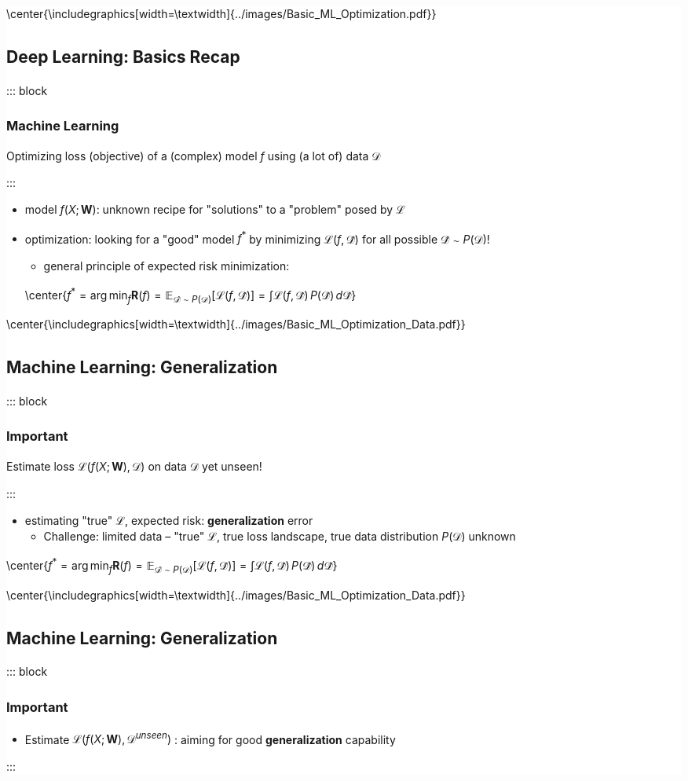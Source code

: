 \center{\includegraphics[width=\textwidth]{../images/Basic_ML_Optimization.pdf}}





## Deep Learning: Basics Recap

::: block
### Machine Learning

Optimizing loss (objective) of a (complex) model $f$ using (a lot of) data $\mathcal{D}$

:::

- model $f(X;\mathbf{W})$: unknown recipe for "solutions" to a "problem" posed by $\mathcal{L}$
- optimization: looking for a "good" model $f^{*}$ by minimizing $\mathcal{L}(f,\mathcal{\hat{D}})$ for all possible $\mathcal{\hat{D}} \sim P(\mathcal{D})$!
    - general principle of expected risk minimization:

    \center{$f^* = \arg \min_{f} \mathbf{R}(f) = \mathbb{E}_{\mathcal{\hat{D}} \sim P(\mathcal{D})}[\mathcal{L}(f, \mathcal{\hat{D}})] = {\displaystyle \int \mathcal{L}(f, \mathcal{\hat{D}})\,P(\mathcal{\hat{D}})\,d\mathcal{\hat{D}}}$}

\center{\includegraphics[width=\textwidth]{../images/Basic_ML_Optimization_Data.pdf}}



## Machine Learning: Generalization

::: block
### Important
Estimate loss $\mathcal{L}(f(X;\mathbf{W}),\mathcal{D})$ on data $\mathcal{D}$ yet unseen!

:::

- estimating "true" $\mathcal{L}$, expected risk: **generalization** error
  - Challenge: limited data – "true" $\mathcal{L}$, true loss landscape, true data distribution $P(\mathcal{D})$ unknown


\center{$f^* = \arg \min_{f} \mathbf{R}(f) = \mathbb{E}_{\mathcal{\hat{D}} \sim P(\mathcal{D})}[\mathcal{L}(f, \mathcal{\hat{D}})] = {\displaystyle \int \mathcal{L}(f, \mathcal{\hat{D}})\,P(\mathcal{\hat{D}})\,d\mathcal{\hat{D}}}$}

\center{\includegraphics[width=\textwidth]{../images/Basic_ML_Optimization_Data.pdf}}

## Machine Learning: Generalization

::: block
### Important

* Estimate $\mathcal{L}(f(X;\mathbf{W}),\mathcal{D}^{unseen})$ : aiming for good **generalization** capability

:::
